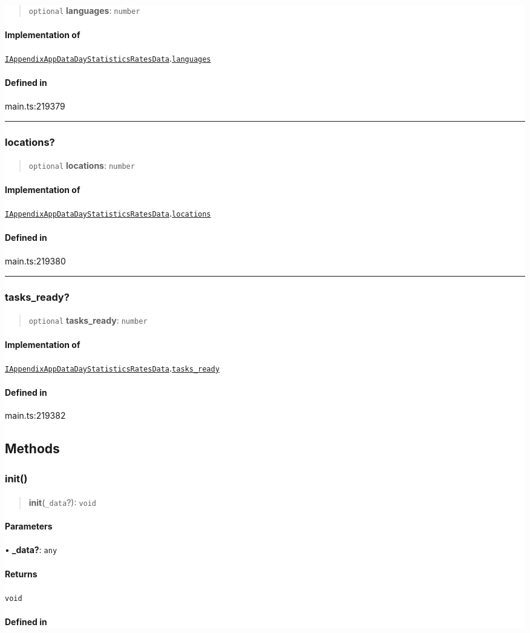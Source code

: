 > `optional` **languages**: `number`

#### Implementation of

[`IAppendixAppDataDayStatisticsRatesData`](../interfaces/IAppendixAppDataDayStatisticsRatesData.md).[`languages`](../interfaces/IAppendixAppDataDayStatisticsRatesData.md#languages)

#### Defined in

main.ts:219379

***

### locations?

> `optional` **locations**: `number`

#### Implementation of

[`IAppendixAppDataDayStatisticsRatesData`](../interfaces/IAppendixAppDataDayStatisticsRatesData.md).[`locations`](../interfaces/IAppendixAppDataDayStatisticsRatesData.md#locations)

#### Defined in

main.ts:219380

***

### tasks\_ready?

> `optional` **tasks\_ready**: `number`

#### Implementation of

[`IAppendixAppDataDayStatisticsRatesData`](../interfaces/IAppendixAppDataDayStatisticsRatesData.md).[`tasks_ready`](../interfaces/IAppendixAppDataDayStatisticsRatesData.md#tasks_ready)

#### Defined in

main.ts:219382

## Methods

### init()

> **init**(`_data`?): `void`

#### Parameters

• **\_data?**: `any`

#### Returns

`void`

#### Defined in

